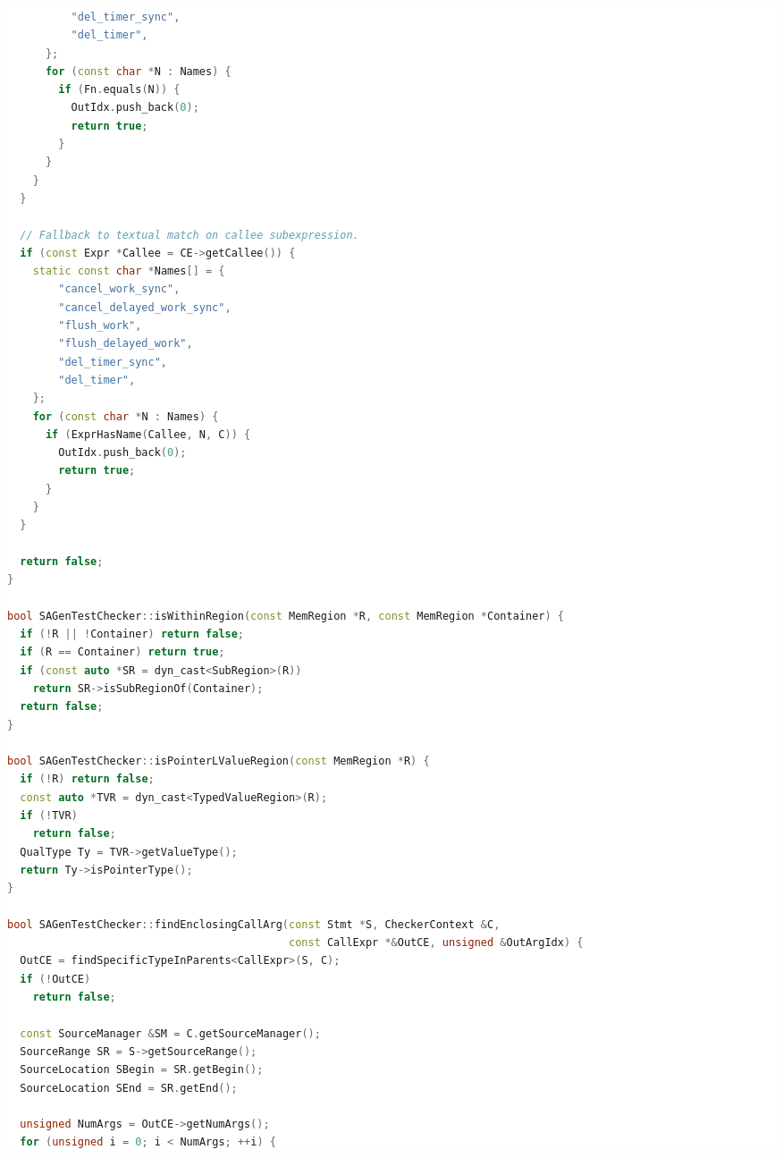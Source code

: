 ```cpp
          "del_timer_sync",
          "del_timer",
      };
      for (const char *N : Names) {
        if (Fn.equals(N)) {
          OutIdx.push_back(0);
          return true;
        }
      }
    }
  }

  // Fallback to textual match on callee subexpression.
  if (const Expr *Callee = CE->getCallee()) {
    static const char *Names[] = {
        "cancel_work_sync",
        "cancel_delayed_work_sync",
        "flush_work",
        "flush_delayed_work",
        "del_timer_sync",
        "del_timer",
    };
    for (const char *N : Names) {
      if (ExprHasName(Callee, N, C)) {
        OutIdx.push_back(0);
        return true;
      }
    }
  }

  return false;
}

bool SAGenTestChecker::isWithinRegion(const MemRegion *R, const MemRegion *Container) {
  if (!R || !Container) return false;
  if (R == Container) return true;
  if (const auto *SR = dyn_cast<SubRegion>(R))
    return SR->isSubRegionOf(Container);
  return false;
}

bool SAGenTestChecker::isPointerLValueRegion(const MemRegion *R) {
  if (!R) return false;
  const auto *TVR = dyn_cast<TypedValueRegion>(R);
  if (!TVR)
    return false;
  QualType Ty = TVR->getValueType();
  return Ty->isPointerType();
}

bool SAGenTestChecker::findEnclosingCallArg(const Stmt *S, CheckerContext &C,
                                            const CallExpr *&OutCE, unsigned &OutArgIdx) {
  OutCE = findSpecificTypeInParents<CallExpr>(S, C);
  if (!OutCE)
    return false;

  const SourceManager &SM = C.getSourceManager();
  SourceRange SR = S->getSourceRange();
  SourceLocation SBegin = SR.getBegin();
  SourceLocation SEnd = SR.getEnd();

  unsigned NumArgs = OutCE->getNumArgs();
  for (unsigned i = 0; i < NumArgs; ++i) {
```